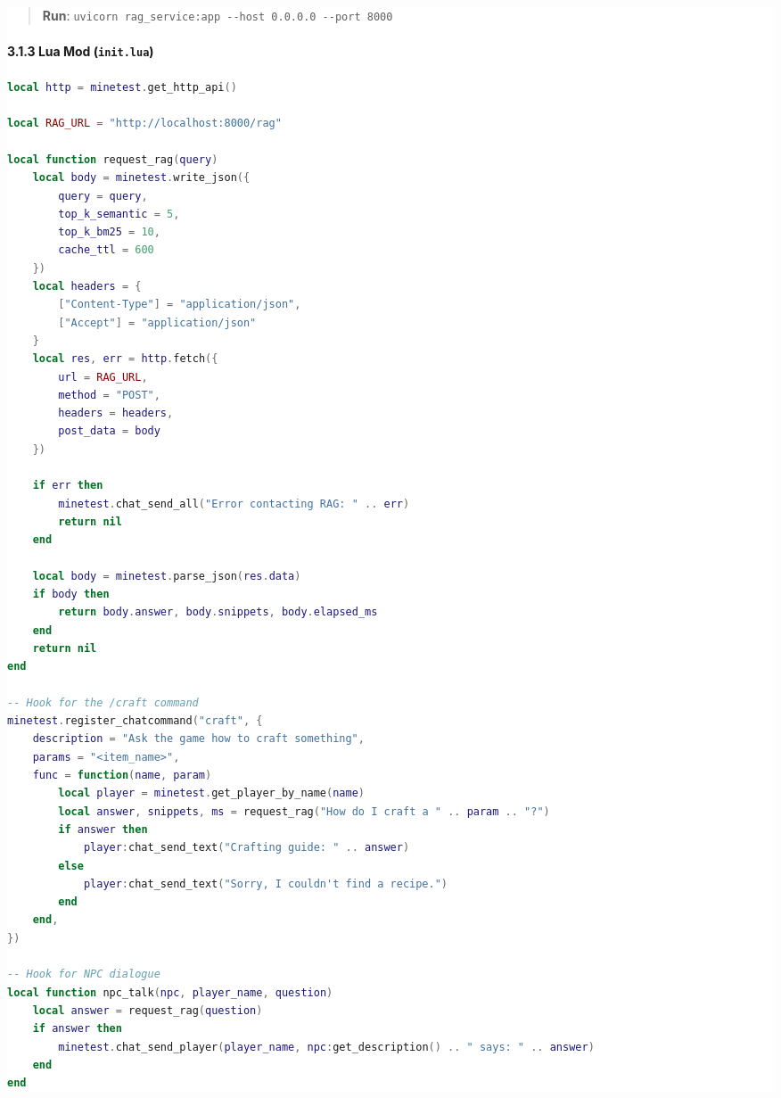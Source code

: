 > **Run**: `uvicorn rag_service:app --host 0.0.0.0 --port 8000`  

#### 3.1.3 Lua Mod (`init.lua`)

```lua
local http = minetest.get_http_api()

local RAG_URL = "http://localhost:8000/rag"

local function request_rag(query)
    local body = minetest.write_json({
        query = query,
        top_k_semantic = 5,
        top_k_bm25 = 10,
        cache_ttl = 600
    })
    local headers = {
        ["Content-Type"] = "application/json",
        ["Accept"] = "application/json"
    }
    local res, err = http.fetch({
        url = RAG_URL,
        method = "POST",
        headers = headers,
        post_data = body
    })

    if err then
        minetest.chat_send_all("Error contacting RAG: " .. err)
        return nil
    end

    local body = minetest.parse_json(res.data)
    if body then
        return body.answer, body.snippets, body.elapsed_ms
    end
    return nil
end

-- Hook for the /craft command
minetest.register_chatcommand("craft", {
    description = "Ask the game how to craft something",
    params = "<item_name>",
    func = function(name, param)
        local player = minetest.get_player_by_name(name)
        local answer, snippets, ms = request_rag("How do I craft a " .. param .. "?")
        if answer then
            player:chat_send_text("Crafting guide: " .. answer)
        else
            player:chat_send_text("Sorry, I couldn't find a recipe.")
        end
    end,
})

-- Hook for NPC dialogue
local function npc_talk(npc, player_name, question)
    local answer = request_rag(question)
    if answer then
        minetest.chat_send_player(player_name, npc:get_description() .. " says: " .. answer)
    end
end
```
